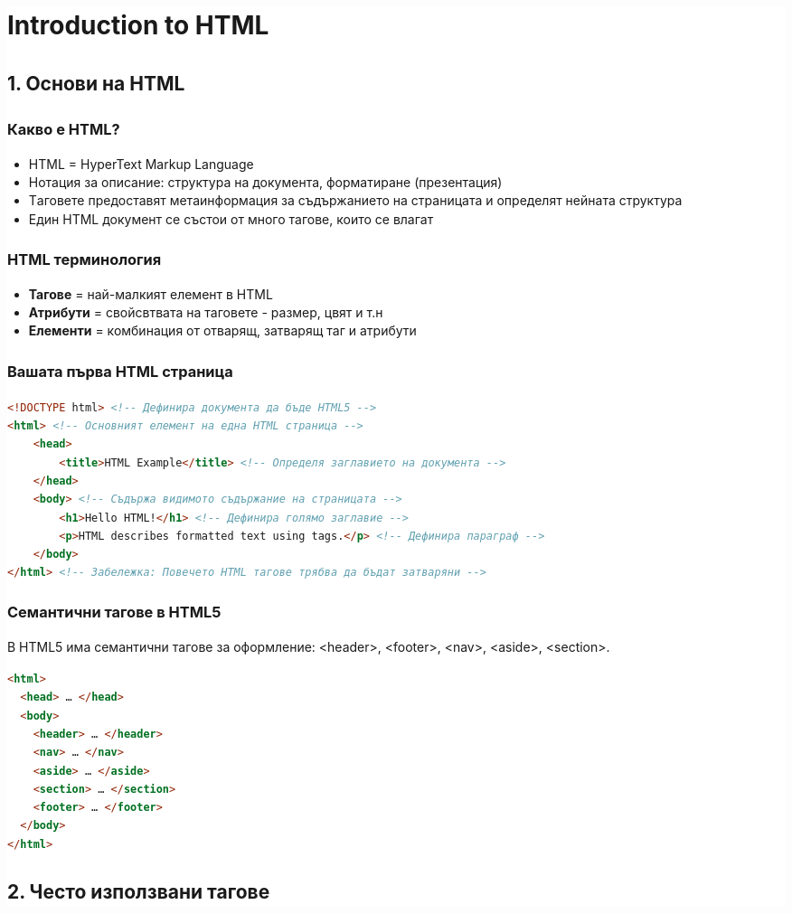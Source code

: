 # Introduction to HTML

## 1. Основи на HTML

### Какво е HTML?

* HTML = HyperText Markup Language
* Нотация за описание: структура на документа, форматиране (презентация)
* Tаговете предоставят метаинформация за съдържанието на страницата и определят нейната структура
* Един HTML документ се състои от много тагове, които се влагат

### HTML терминология

* **Тагове** = най-малкият елемент в HTML
* **Атрибути** = свойсвтвата на таговете - размер, цвят и т.н
* **Елементи** = комбинация от отварящ, затварящ таг и атрибути

### Вашата първа HTML страница

```html
<!DOCTYPE html> <!-- Дефинира документа да бъде HTML5 -->
<html> <!-- Основният елемент на една HTML страница -->
    <head>
        <title>HTML Example</title> <!-- Определя заглавието на документа -->
    </head>
    <body> <!-- Съдържа видимото съдържание на страницата -->
        <h1>Hello HTML!</h1> <!-- Дефинира голямо заглавие -->
        <p>HTML describes formatted text using tags.</p> <!-- Дефинира параграф -->
    </body>
</html> <!-- Забележка: Повечето HTML тагове трябва да бъдат затваряни -->
```

### Семантични тагове в HTML5

В HTML5 има семантични тагове за оформление: \<header>, \<footer>, \<nav>, \<aside>, \<section>.

```html
<html>
  <head> … </head>
  <body>
    <header> … </header>
    <nav> … </nav>
    <aside> … </aside>
    <section> … </section>
    <footer> … </footer>
  </body>
</html>
```

## 2. Често използвани тагове
